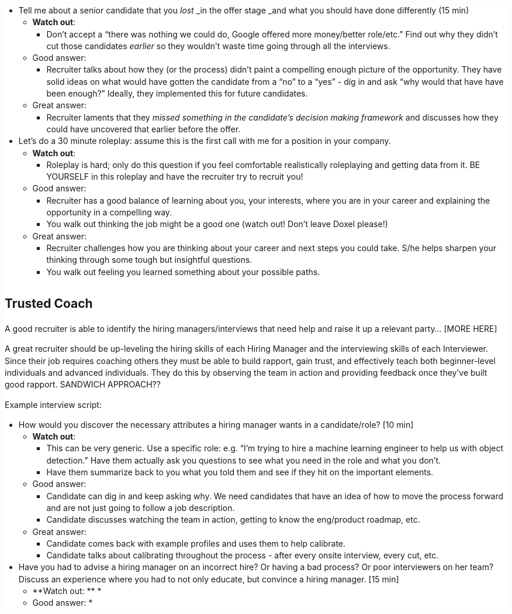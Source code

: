 * Tell me about a senior candidate that you _lost_ _in the offer stage _and what you should have done differently (15 min)
    * **Watch out**: 
        * Don’t accept a “there was nothing we could do, Google offered more money/better role/etc.” Find out why they didn’t cut those candidates _earlier_ so they wouldn’t waste time going through all the interviews.
    * Good answer:
        * Recruiter talks about how they (or the process) didn’t paint a compelling enough picture of the opportunity. They have solid ideas on what would have gotten the candidate from a “no” to a “yes” - dig in and ask “why would that have have been enough?” Ideally, they implemented this for future candidates.  
    * Great answer:
        * Recruiter laments that they _missed something in the candidate’s decision making framework_ and discusses how they could have uncovered that earlier before the offer.
* Let’s do a 30 minute roleplay: assume this is the first call with me for a position in your company. 
    * **Watch out**:
        * Roleplay is hard; only do this question if you feel comfortable realistically roleplaying and getting data from it. BE YOURSELF in this roleplay and have the recruiter try to recruit you!
    * Good answer:
        * Recruiter has a good balance of learning about you, your interests, where you are in your career and explaining the opportunity in a compelling way.
        * You walk out thinking the job might be a good one (watch out! Don’t leave Doxel please!)
    * Great answer:
        * Recruiter challenges how you are thinking about your career and next steps you could take. S/he helps sharpen your thinking through some tough but insightful questions. 
        * You walk out feeling you learned something about your possible paths.


## Trusted Coach

A good recruiter is able to identify the hiring managers/interviews that need help and raise it up a relevant party… [MORE HERE]

A great recruiter should be up-leveling the hiring skills of each Hiring Manager and the interviewing skills of each Interviewer. Since their job requires coaching others they must be able to build rapport, gain trust, and effectively teach both beginner-level individuals and advanced individuals. They do this by observing the team in action and providing feedback once they’ve built good rapport. SANDWICH APPROACH??

Example interview script:



* How would you discover the necessary attributes a hiring manager wants in a candidate/role? [10 min]
    * **Watch out**: 
        * This can be very generic. Use a specific role: e.g. “I’m trying to hire a machine learning engineer to help us with object detection.” Have them actually ask you questions to see what you need in the role and what you don’t. 
        * Have them summarize back to you what you told them and see if they hit on the important elements.
    * Good answer:
        * Candidate can dig in and keep asking why. We need candidates that have an idea of how to move the process forward and are not just going to follow a job description.
        * Candidate discusses watching the team in action, getting to know the eng/product roadmap, etc. 
    * Great answer:
        * Candidate comes back with example profiles and uses them to help calibrate.
        * Candidate talks about calibrating throughout the process - after every onsite interview, every cut, etc.
* Have you had to advise a hiring manager on an incorrect hire? Or having a bad process? Or poor interviewers on her team? Discuss an experience where you had to not only educate, but convince a hiring manager. [15 min]
    * **Watch out: **
        * 
    * Good answer:
        * 
